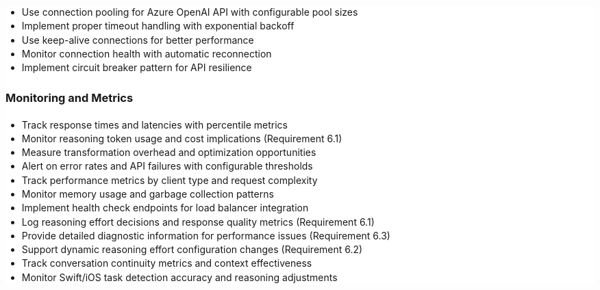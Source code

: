 - Use connection pooling for Azure OpenAI API with configurable pool sizes
- Implement proper timeout handling with exponential backoff
- Use keep-alive connections for better performance
- Monitor connection health with automatic reconnection
- Implement circuit breaker pattern for API resilience

### Monitoring and Metrics

- Track response times and latencies with percentile metrics
- Monitor reasoning token usage and cost implications (Requirement 6.1)
- Measure transformation overhead and optimization opportunities
- Alert on error rates and API failures with configurable thresholds
- Track performance metrics by client type and request complexity
- Monitor memory usage and garbage collection patterns
- Implement health check endpoints for load balancer integration
- Log reasoning effort decisions and response quality metrics (Requirement 6.1)
- Provide detailed diagnostic information for performance issues (Requirement 6.3)
- Support dynamic reasoning effort configuration changes (Requirement 6.2)
- Track conversation continuity metrics and context effectiveness
- Monitor Swift/iOS task detection accuracy and reasoning adjustments